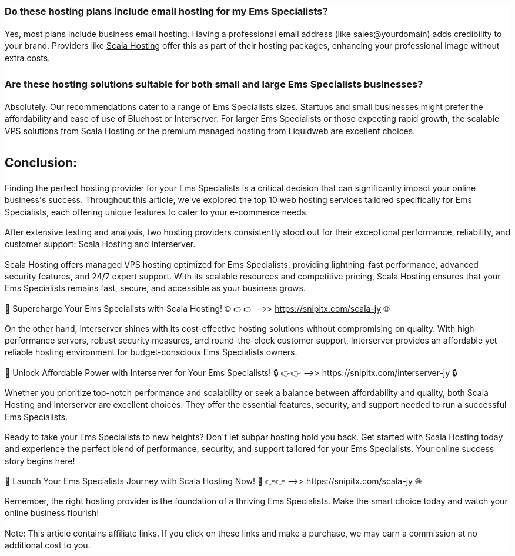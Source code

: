 ### Do these hosting plans include email hosting for my Ems Specialists? 
Yes, most plans include business email hosting. Having a professional email address (like sales@yourdomain) adds credibility to your brand. Providers like [Scala Hosting](https://snipitx.com/scala-jy) offer this as part of their hosting packages, enhancing your professional image without extra costs.

### Are these hosting solutions suitable for both small and large Ems Specialists businesses? 
Absolutely. Our recommendations cater to a range of Ems Specialists sizes. Startups and small businesses might prefer the affordability and ease of use of Bluehost or Interserver. For larger Ems Specialists or those expecting rapid growth, the scalable VPS solutions from Scala Hosting or the premium managed hosting from Liquidweb are excellent choices.

## Conclusion:

Finding the perfect hosting provider for your Ems Specialists is a critical decision that can significantly impact your online business's success. Throughout this article, we've explored the top 10 web hosting services tailored specifically for Ems Specialists, each offering unique features to cater to your e-commerce needs.

After extensive testing and analysis, two hosting providers consistently stood out for their exceptional performance, reliability, and customer support: Scala Hosting and Interserver.

Scala Hosting offers managed VPS hosting optimized for Ems Specialists, providing lightning-fast performance, advanced security features, and 24/7 expert support. With its scalable resources and competitive pricing, Scala Hosting ensures that your Ems Specialists remains fast, secure, and accessible as your business grows.

🚀 Supercharge Your Ems Specialists with Scala Hosting! 🌐
👉👉 -->> https://snipitx.com/scala-jy 🌐

On the other hand, Interserver shines with its cost-effective hosting solutions without compromising on quality. With high-performance servers, robust security measures, and round-the-clock customer support, Interserver provides an affordable yet reliable hosting environment for budget-conscious Ems Specialists owners.

💸 Unlock Affordable Power with Interserver for Your Ems Specialists! 🔒
👉👉 -->> https://snipitx.com/interserver-jy 🔒

Whether you prioritize top-notch performance and scalability or seek a balance between affordability and quality, both Scala Hosting and Interserver are excellent choices. They offer the essential features, security, and support needed to run a successful Ems Specialists.

Ready to take your Ems Specialists to new heights? Don't let subpar hosting hold you back. Get started with Scala Hosting today and experience the perfect blend of performance, security, and support tailored for your Ems Specialists. Your online success story begins here!

🚀 Launch Your Ems Specialists Journey with Scala Hosting Now! 🌟
👉👉 -->> https://snipitx.com/scala-jy 🌐

Remember, the right hosting provider is the foundation of a thriving Ems Specialists. Make the smart choice today and watch your online business flourish!

Note: This article contains affiliate links. If you click on these links and make a purchase, we may earn a commission at no additional cost to you.